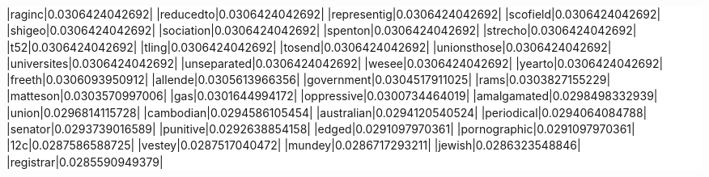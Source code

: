 |raginc|0.0306424042692|
|reducedto|0.0306424042692|
|representig|0.0306424042692|
|scofield|0.0306424042692|
|shigeo|0.0306424042692|
|sociation|0.0306424042692|
|spenton|0.0306424042692|
|strecho|0.0306424042692|
|t52|0.0306424042692|
|tling|0.0306424042692|
|tosend|0.0306424042692|
|unionsthose|0.0306424042692|
|universites|0.0306424042692|
|unseparated|0.0306424042692|
|wesee|0.0306424042692|
|yearto|0.0306424042692|
|freeth|0.0306093950912|
|allende|0.0305613966356|
|government|0.0304517911025|
|rams|0.0303827155229|
|matteson|0.0303570997006|
|gas|0.0301644994172|
|oppressive|0.0300734464019|
|amalgamated|0.0298498332939|
|union|0.0296814115728|
|cambodian|0.0294586105454|
|australian|0.0294120540524|
|periodical|0.0294064084788|
|senator|0.0293739016589|
|punitive|0.0292638854158|
|edged|0.0291097970361|
|pornographic|0.0291097970361|
|12c|0.0287586588725|
|vestey|0.0287517040472|
|mundey|0.0286717293211|
|jewish|0.0286323548846|
|registrar|0.0285590949379|